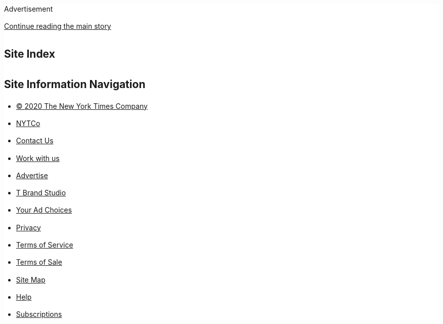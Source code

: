 Advertisement

</div>

[Continue reading the main
story](#after-bottom)

<div id="bottom" class="ad bottom-wrapper" style="text-align:center;height:100%;display:block">

</div>

<div id="after-bottom">

</div>

</div>

</div>

</div>

</div>

## Site Index

<div>

</div>

## Site Information Navigation

  - [© <span>2020</span> <span>The New York Times
    Company</span>](https://help.nytimes3xbfgragh.onion/hc/en-us/articles/115014792127-Copyright-notice)



  - [NYTCo](https://www.nytco.com/)
  - [Contact
    Us](https://help.nytimes3xbfgragh.onion/hc/en-us/articles/115015385887-Contact-Us)
  - [Work with us](https://www.nytco.com/careers/)
  - [Advertise](https://nytmediakit.com/)
  - [T Brand Studio](http://www.tbrandstudio.com/)
  - [Your Ad
    Choices](https://www.nytimes3xbfgragh.onion/privacy/cookie-policy#how-do-i-manage-trackers)
  - [Privacy](https://www.nytimes3xbfgragh.onion/privacy)
  - [Terms of
    Service](https://help.nytimes3xbfgragh.onion/hc/en-us/articles/115014893428-Terms-of-service)
  - [Terms of
    Sale](https://help.nytimes3xbfgragh.onion/hc/en-us/articles/115014893968-Terms-of-sale)
  - [Site
    Map](https://spiderbites.nytimes3xbfgragh.onion)
  - [Help](https://help.nytimes3xbfgragh.onion/hc/en-us)
  - [Subscriptions](https://www.nytimes3xbfgragh.onion/subscription?campaignId=37WXW)

</div>

</div>

